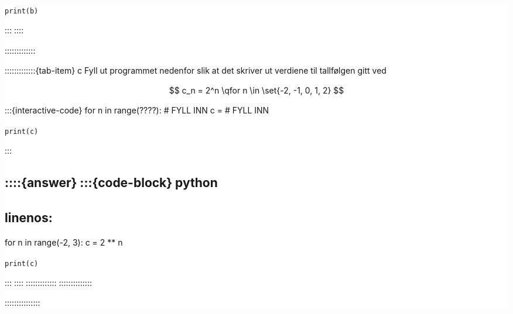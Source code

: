     print(b)
:::
::::

:::::::::::::


:::::::::::::{tab-item} c
Fyll ut programmet nedenfor slik at det skriver ut verdiene til tallfølgen gitt ved 

$$
c_n = 2^n \qfor n \in \set{-2, -1, 0, 1, 2}
$$

:::{interactive-code}
for n in range(????): # FYLL INN
    c = # FYLL INN
    
    print(c)

:::


::::{answer}
:::{code-block} python
---
linenos:
---
for n in range(-2, 3):
    c = 2 ** n
    
    print(c)
:::
::::
:::::::::::::
::::::::::::::



:::::::::::::::